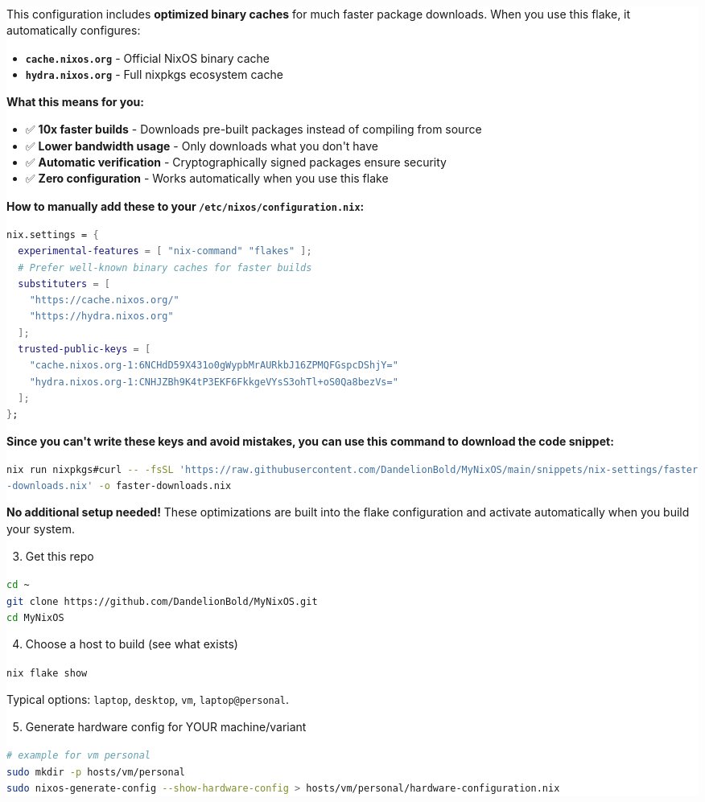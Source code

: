 This configuration includes **optimized binary caches** for much faster package downloads. When you use this flake, it automatically configures:

- **`cache.nixos.org`** - Official NixOS binary cache
- **`hydra.nixos.org`** - Full nixpkgs ecosystem cache

**What this means for you:**
- ✅ **10x faster builds** - Downloads pre-built packages instead of compiling from source
- ✅ **Lower bandwidth usage** - Only downloads what you don't have
- ✅ **Automatic verification** - Cryptographically signed packages ensure security
- ✅ **Zero configuration** - Works automatically when you use this flake

**How to manually add these to your `/etc/nixos/configuration.nix`:**
```nix
nix.settings = {
  experimental-features = [ "nix-command" "flakes" ];
  # Prefer well-known binary caches for faster builds
  substituters = [
    "https://cache.nixos.org/"
    "https://hydra.nixos.org"
  ];
  trusted-public-keys = [
    "cache.nixos.org-1:6NCHdD59X431o0gWypbMrAURkbJ16ZPMQFGspcDShjY="
    "hydra.nixos.org-1:CNHJZBh9K4tP3EKF6FkkgeVYsS3ohTl+oS0Qa8bezVs="
  ];
};
```

**Since you can't write these keys and avoid mistakes, you can use this command to download the code snippet:**
```bash
nix run nixpkgs#curl -- -fsSL 'https://raw.githubusercontent.com/DandelionBold/MyNixOS/main/snippets/nix-settings/faster-downloads.nix' -o faster-downloads.nix
```

**No additional setup needed!** These optimizations are built into the flake configuration and activate automatically when you build your system.

3) Get this repo
```bash
cd ~
git clone https://github.com/DandelionBold/MyNixOS.git
cd MyNixOS
```

4) Choose a host to build (see what exists)
```bash
nix flake show
```
Typical options: `laptop`, `desktop`, `vm`, `laptop@personal`.

5) Generate hardware config for YOUR machine/variant
```bash
# example for vm personal
sudo mkdir -p hosts/vm/personal
sudo nixos-generate-config --show-hardware-config > hosts/vm/personal/hardware-configuration.nix
```
